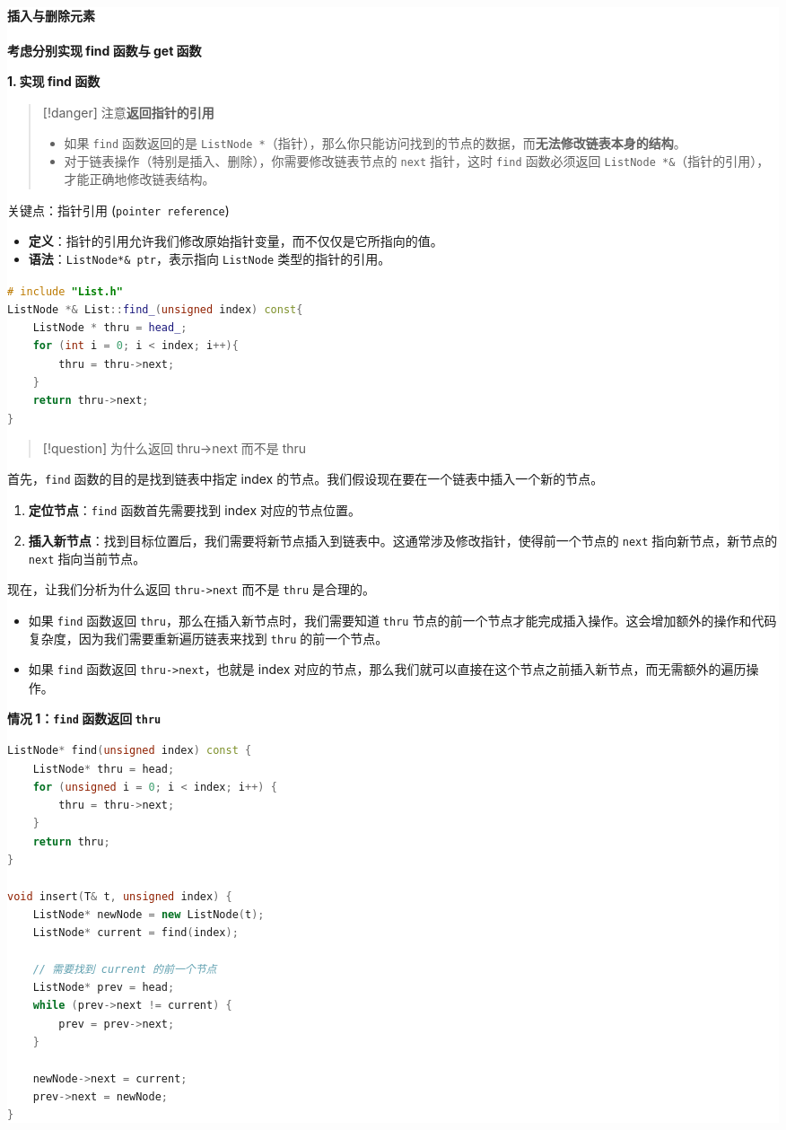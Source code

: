 #### 插入与删除元素

**考虑分别实现 find 函数与 get 函数**

**1. 实现 find 函数**

> [!danger] 注意**返回指针的引用**
> - 如果 `find` 函数返回的是 `ListNode *`（指针），那么你只能访问找到的节点的数据，而**无法修改链表本身的结构**。
> - 对于链表操作（特别是插入、删除），你需要修改链表节点的 `next` 指针，这时 `find` 函数必须返回 `ListNode *&`（指针的引用），才能正确地修改链表结构。

关键点：指针引用 (`pointer reference`)
- **定义**：指针的引用允许我们修改原始指针变量，而不仅仅是它所指向的值。
- **语法**：`ListNode*& ptr`，表示指向 `ListNode` 类型的指针的引用。

```c++
# include "List.h"
ListNode *& List::find_(unsigned index) const{
	ListNode * thru = head_;
	for (int i = 0; i < index; i++){
		thru = thru->next;
	}
	return thru->next;
}
```

> [!question] 为什么返回 thru->next 而不是 thru

首先，`find` 函数的目的是找到链表中指定 index 的节点。我们假设现在要在一个链表中插入一个新的节点。

1.  **定位节点**：`find` 函数首先需要找到 index 对应的节点位置。

2.  **插入新节点**：找到目标位置后，我们需要将新节点插入到链表中。这通常涉及修改指针，使得前一个节点的 `next` 指向新节点，新节点的 `next` 指向当前节点。

现在，让我们分析为什么返回 `thru->next` 而不是 `thru` 是合理的。

* 如果 `find` 函数返回 `thru`，那么在插入新节点时，我们需要知道 `thru` 节点的前一个节点才能完成插入操作。这会增加额外的操作和代码复杂度，因为我们需要重新遍历链表来找到 `thru` 的前一个节点。

* 如果 `find` 函数返回 `thru->next`，也就是 index 对应的节点，那么我们就可以直接在这个节点之前插入新节点，而无需额外的遍历操作。


**情况 1：`find` 函数返回 `thru`**

```c++
ListNode* find(unsigned index) const {
    ListNode* thru = head;
    for (unsigned i = 0; i < index; i++) {
        thru = thru->next;
    }
    return thru;
}

void insert(T& t, unsigned index) {
    ListNode* newNode = new ListNode(t);
    ListNode* current = find(index);

    // 需要找到 current 的前一个节点
    ListNode* prev = head;
    while (prev->next != current) {
        prev = prev->next;
    }

    newNode->next = current;
    prev->next = newNode;
}
```
